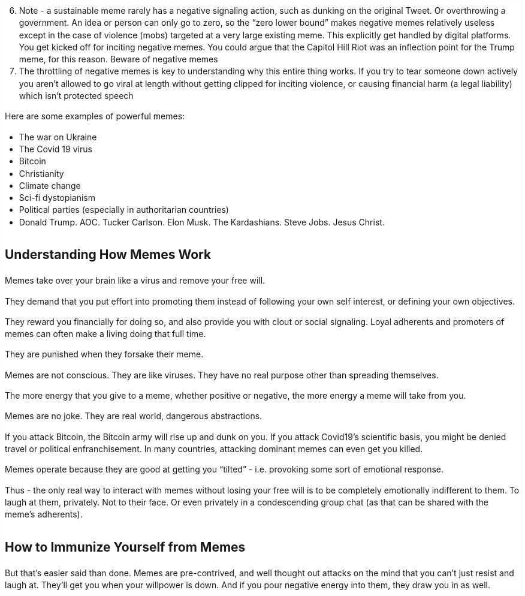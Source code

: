 6. Note - a sustainable meme rarely has a negative signaling action, such as dunking on the original Tweet. Or overthrowing a government. An idea or person can only go to zero, so the “zero lower bound” makes negative memes relatively useless except in the case of violence (mobs) targeted at a very large existing meme. This explicitly get handled by digital platforms. You get kicked off for inciting negative memes. You could argue that the Capitol Hill Riot was an inflection point for the Trump meme, for this reason. Beware of negative memes 
7. The throttling of negative memes is key to understanding why this entire thing works. If you try to tear someone down actively you aren’t allowed to go viral at length without getting clipped for inciting violence, or causing financial harm (a legal liability) which isn’t protected speech  

Here are some examples of powerful memes:

* The war on Ukraine
* The Covid 19 virus
* Bitcoin
* Christianity
* Climate change 
* Sci-fi dystopianism 
* Political parties (especially in authoritarian countries)
* Donald Trump. AOC. Tucker Carlson. Elon Musk. The Kardashians. Steve Jobs. Jesus Christ.  

## Understanding How Memes Work

Memes take over your brain like a virus and remove your free will.

They demand that you put effort into promoting them instead of following your own self interest, or defining your own objectives. 

They reward you financially for doing so, and also provide you with clout or social signaling. Loyal adherents and promoters of memes can often make a living doing that full time.

They are punished when they forsake their meme. 

Memes are not conscious. They are like viruses. They have no real purpose other than spreading themselves. 

The more energy that you give to a meme, whether positive or negative, the more energy a meme will take from you. 

Memes are no joke. They are real world, dangerous abstractions. 

If you attack Bitcoin, the Bitcoin army will rise up and dunk on you. If you attack Covid19’s scientific basis, you might be denied travel or political enfranchisement. In many countries, attacking dominant memes can even get you killed. 

Memes operate because they are good at getting you “tilted” - i.e. provoking some sort of emotional response. 

Thus - the only real way to interact with memes without losing your free will is to be completely emotionally indifferent to them. To laugh at them, privately. Not to their face. Or even privately in a condescending group chat (as that can be shared with the meme’s adherents). 

## How to Immunize Yourself from Memes

But that’s easier said than done. Memes are pre-contrived, and well thought out attacks on the mind that you can’t just resist and laugh at. They’ll get you when your willpower is down. And if you pour negative energy into them, they draw you in as well. 
